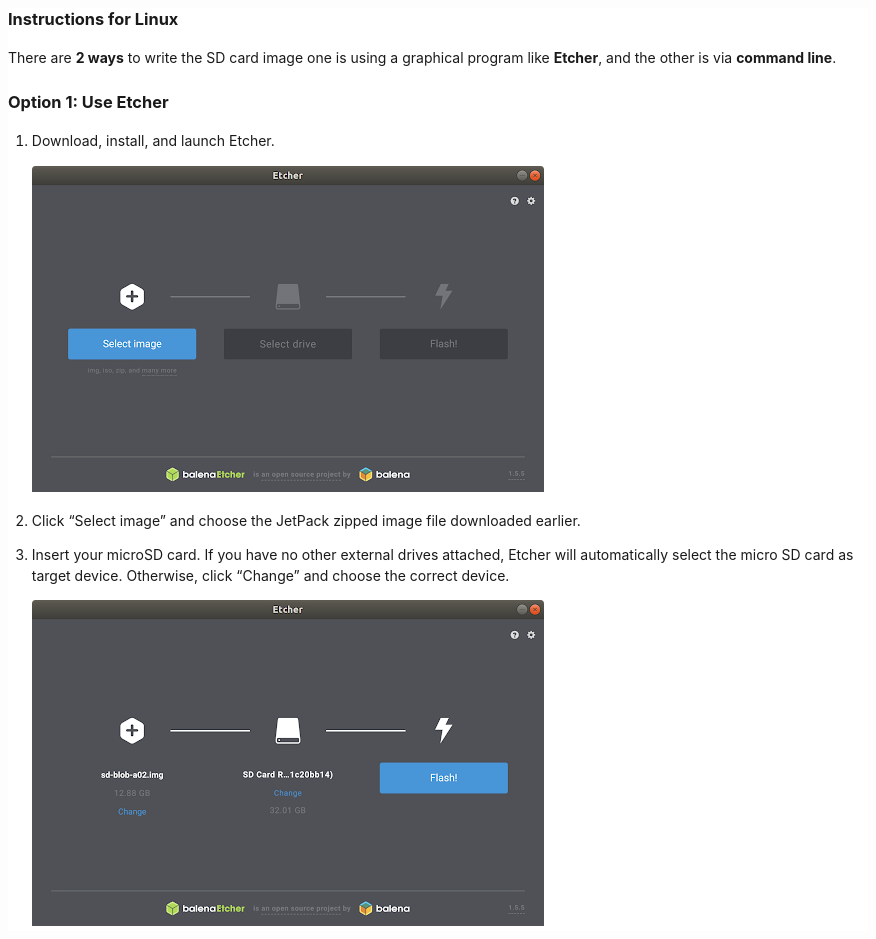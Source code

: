 ### Instructions for Linux

There are **2 ways** to write the SD card image one is using a graphical program like **Etcher**, and the other is via **command line**.

### **Option 1: Use Etcher**

1. Download, install, and launch Etcher.

    ![Ether window](Setting_Up_F1Tenth_Pics/image-8.png)

2. Click “Select image” and choose the JetPack zipped image file downloaded earlier.

3. Insert your microSD card. If you have no other external drives attached, Etcher will automatically select the micro SD card as target device. Otherwise, click “Change” and choose the correct device.

    ![Select the micro sd card](Setting_Up_F1Tenth_Pics/image-9.png)
